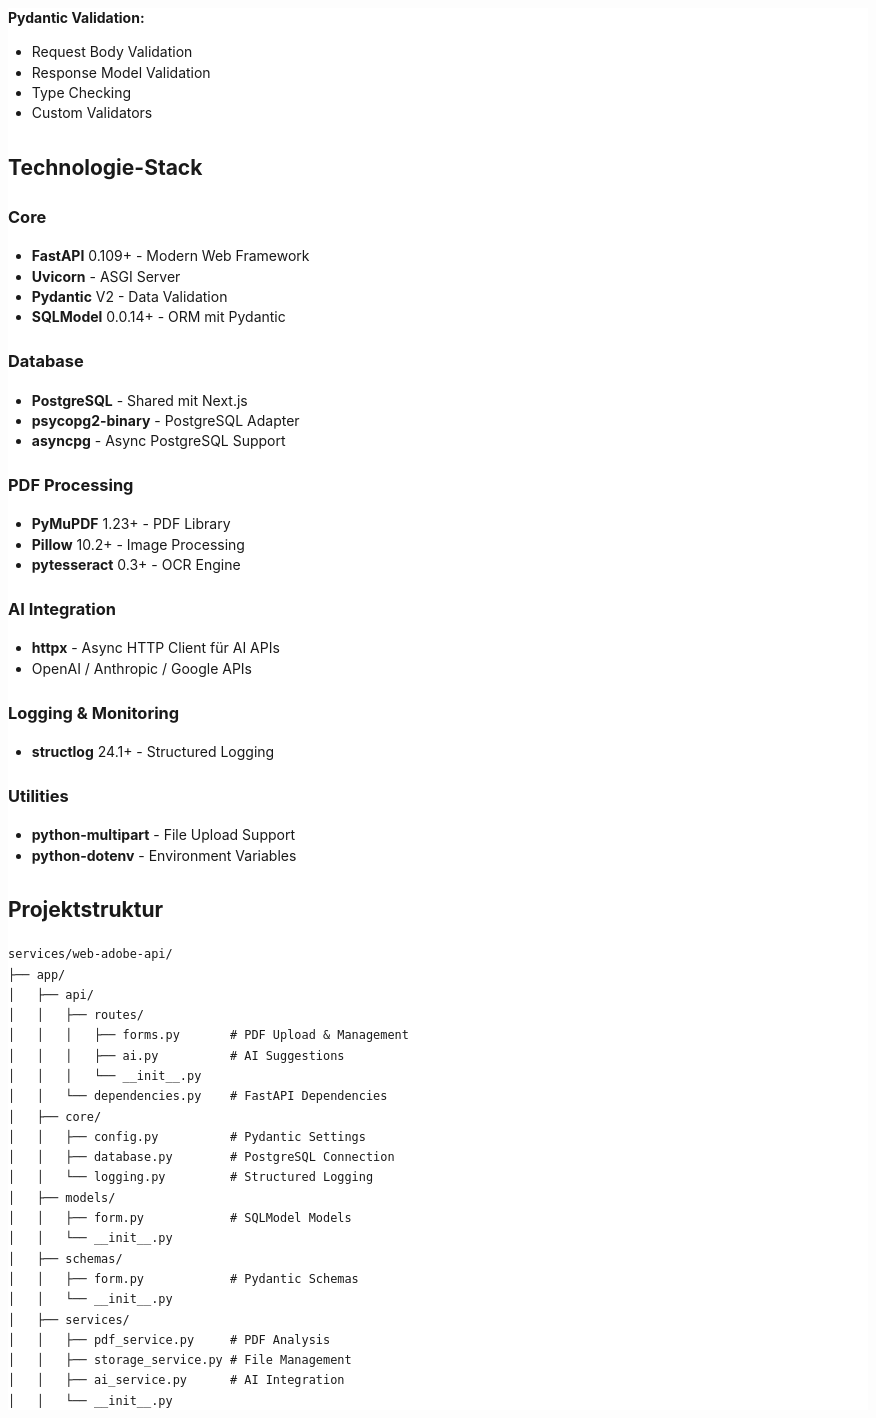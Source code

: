 **Pydantic Validation:**
- Request Body Validation
- Response Model Validation
- Type Checking
- Custom Validators

## Technologie-Stack

### Core
- **FastAPI** 0.109+ - Modern Web Framework
- **Uvicorn** - ASGI Server
- **Pydantic** V2 - Data Validation
- **SQLModel** 0.0.14+ - ORM mit Pydantic

### Database
- **PostgreSQL** - Shared mit Next.js
- **psycopg2-binary** - PostgreSQL Adapter
- **asyncpg** - Async PostgreSQL Support

### PDF Processing
- **PyMuPDF** 1.23+ - PDF Library
- **Pillow** 10.2+ - Image Processing
- **pytesseract** 0.3+ - OCR Engine

### AI Integration
- **httpx** - Async HTTP Client für AI APIs
- OpenAI / Anthropic / Google APIs

### Logging & Monitoring
- **structlog** 24.1+ - Structured Logging

### Utilities
- **python-multipart** - File Upload Support
- **python-dotenv** - Environment Variables

## Projektstruktur

```
services/web-adobe-api/
├── app/
│   ├── api/
│   │   ├── routes/
│   │   │   ├── forms.py       # PDF Upload & Management
│   │   │   ├── ai.py          # AI Suggestions
│   │   │   └── __init__.py
│   │   └── dependencies.py    # FastAPI Dependencies
│   ├── core/
│   │   ├── config.py          # Pydantic Settings
│   │   ├── database.py        # PostgreSQL Connection
│   │   └── logging.py         # Structured Logging
│   ├── models/
│   │   ├── form.py            # SQLModel Models
│   │   └── __init__.py
│   ├── schemas/
│   │   ├── form.py            # Pydantic Schemas
│   │   └── __init__.py
│   ├── services/
│   │   ├── pdf_service.py     # PDF Analysis
│   │   ├── storage_service.py # File Management
│   │   ├── ai_service.py      # AI Integration
│   │   └── __init__.py
```